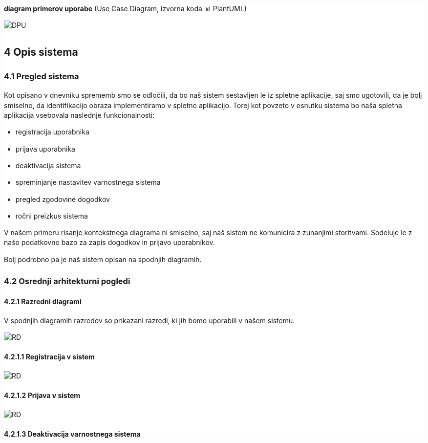 

**diagram primerov uporabe** ([Use Case Diagram](https://plantuml.com/use-case-diagram), izvorna koda :bar_chart: [PlantUML](./gradivo/plantuml/DPU.puml))

  ![DPU](https://teaching.lavbic.net/plantuml/png/TLB1Rjf04BtlLupWqXw8IaMK24L8AGMrbweAIYyeXy4Ud85bnvfT6vMg7zCVwIt_bRKTa0dWmqgUz-QzjplZr-noLDp0x1bJsRBBO8dMa_47v5vLjbDnOHP-Mm8dka5x3l-16uAn5CgaP_jvHz3_r8A-eKktoY6GEx5zaCAbOr572hUj-bTQOc73mV1U-IXE2syCFvjsc2I8Vi5adMcZRqMXQpbx3WjRjFqVFINewJmtKoBN3aj9G9VPK_fqCfsC9yO43l7nVg4wyS4nUFQ1Dl0X5o-fBEoAd7mqnj8oG13GoWLIrYZCuemPFkQYk72y7WBwAbqKZvvcE2Et4rrnNT__GBTaiHICqNqqwBntxy0VOo1-HNDNw3nG5X75X5SO9rrIXb3iZR5JEm-EMtvgv9O89VWy6Ze1p6qaHmbf6gwF6sQvqeRT2jqgRXFwW2K7AXlkxGbNNlvNCA35k7WDAoxHSGPv-SUsKPH5IJwmVMFsZvdVTsih-P7OpVlxK7oi57PPd4l9Zjw41kQlCOVdxSsxIkbJRrI7CV60gtctMg6dgwhMXo7StR5BR97IQ1GPrS1wzLZdtNfzwkR19U3w4d1p2RYz1CJevXK0)

## 4 Opis sistema

### 4.1 Pregled sistema

Kot opisano v dnevniku sprememb smo se odločili, da bo naš sistem sestavljen le iz spletne aplikacije, saj smo ugotovili, da je bolj smiselno, da identifikacijo obraza implementiramo v spletno aplikacijo. Torej kot povzeto v osnutku sistema bo naša spletna aplikacija vsebovala naslednje funkcionalnosti: 

 - registracija uporabnika
 
 - prijava uporabnika

 - deaktivacija sistema

 - spreminjanje nastavitev varnostnega sistema

 - pregled zgodovine dogodkov 

 - ročni preizkus sistema

V našem primeru risanje kontekstnega diagrama ni smiselno, saj naš sistem ne komunicira z zunanjimi storitvami. Sodeluje le z našo podatkovno bazo za zapis dogodkov in prijavo uporabnikov.

Bolj podrobno pa je naš sistem opisan na spodnjih diagramih.

### 4.2 Osrednji arhitekturni pogledi


#### 4.2.1 Razredni diagrami

V spodnjih diagramih razredov so prikazani razredi, ki jih bomo uporabili v našem sistemu.

![RD](https://teaching.lavbic.net/plantuml/png/fLZDRkCs4BxhAOZD8GcoHXSe5krXQy29lRk1upXLqXny2IYBTMXHea3AsbqdUOE-H5-af-vxbNyIVoGbMVHYYCFXp3T3pZUaUOQB4ZAOWpM1d8E7281JkCusZEwAz8mIoi2NUrmX8PymHhzeKKA4ZX1DqPzmHweRzBMQ4BmfSbHKO2r-48kUedkS8h36R4rG51s25UI45Zn388VYDugqopUhnUYAuIsiuHi0ELWjximGVFYGI1YGVHkFnU3pP3oM04Sb9LlqHqaPJ0hCCtgUerRy2GalShJPvSbrXefbmk0UDX9ZMWnFIlrvT2m7lDNKOp6PmVqbB666XEJ9HHkZ3UOLWsknle7ioi3_0wv62uZ9S1IkDucMEUENyL_2T4zP0Qy8vUis0byw608LODRe6XL2UOkjP48WovtnTGMBBReMi50EhVXAuPhI3KqpMakaCfvbAl1gcng-54vf2hUXK6agNu5Y83lV9vX11G8Q484HXG5bhjGS1ozP6a2J93rwVd_Ff-tdBUCLR4SND6jtJErhoP2e6AnJPO6i4eQvJOS7HuNPe563LuFvCVTDFZtl9cUDVpFq4RmY4MUGzzfTrJIqBKLT-oUwb55QmotSIXsDD5Wt6ZsE7LlUjk9yHrGwp55kww0xysny2ieagt0jpfjtN7K9ObM3LECx1BSvuWNES8lbTZI7EMBQ_UsT7lH4B0bAUb14q5YRqw9Yb21PYOt1kSUcSuTCrrfRgFi7PTSXf8tX8X43gX73LwB2gWmrSIdPTPSnXH_Si5lM4EizWmM-f3NQm72kPWK-dzflDrLjD4vwvZOzRYmFndqYt8Uef5bFvfhk8S9vbmU7qiP3XkCEASAM3bF5TUgpW8JkDV6OP1gHEMcUJ1MWIJdtIjNZCsgfSxLmH6gv9sagmyZIa5vJbqRTD3aKEBSCE9GMdChVkYbuuh0Exs6SlKzs4coI8hBRhk2-W3KAi5Z-cxVqzpoIrm5mseTGablIq01LK-7HMIOruXKcr61fno4UGnUoVipEQnxKnrMs-R0gIih95hS60yUBtszkZ4_vEHp-2UmZfR3C3a4Czu98BN_4erDHARhYQQrSnNUkIFWGDpnSVGkYQy-GrrdrCGkgKWbbx0D5QcI-XgsR9mViPvgZ2UTOLcDbq7eo5wvRlRt5sgbf4vlTevTBv_bwLR6wvQuaRh4hZVw5XeVxERPlqisKsxnZftVxcncKxzfhrN6dKyT1etwDiRZRfEDEZuvTseajxVJjvJ3bc0trGh0K4hSKCcpr1MC-3yGU3mH6XwWWzpZ0i-uTWoOJhcpeS2iTy83t6Q6bkAeKRy7EVgOqXq-w-gz4OzuBcbNVvgQ02-0zCDmNsMWqjdUAA7pu1DFsyY7bFeiuasQLxksHRV9IV6l5ddfGv1A-txYZdYUDzXFepNlLGllp0MFwN0vEg_Crw2B8Hw0aTTedn-3qW0SpsrRL8J1sd4TC484hxeRlBsgy-jBsyDkPda055htSlc1yeuwmPvjzGOVijIdP6Zjpsg29jtzIGnXOwFK6WKH65GMzKQiwQNTpOib1gpqt5wPCHTJq_EPeT9ug2fPvEUY_T107Hv_YsUmI9Et_EiSHV_b_7-y9SZ1z__7zx6VD6MVjXSEwY6VJ7tVWtLmEFawcfzDVfOlUnPIbY9c5YauFthtxPN9s9XSGj4552XZUt5T2z_4tuOi9gX0Von9py2Y5O3Mxc5rEnCTo3rD1ZqpTVCIcLRY4e8aM73NleUz_PnZK-i5sR6p4qzc_VmtQi0618q8tWiv_oiJDWiWNNsFXT7Onk5vpEJWgpSON6EJY895syM8vZUNgc2RjqhT0mEGKVFy70PoNHDuyAYnl100I3CJoWeOJjIeZO8_uOoGIgDFu7m00)

#### 4.2.1.1 Registracija v sistem

![RD](https://teaching.lavbic.net/plantuml/png/bLHBRjim4Dth58DaKGUfq015q2vI0xQbVE3O3jJM2syCoc9bMXGfaBBJEiaDUebUfAlcNXtgHybjK7H3a8-SUJEFZzG94nbH98KL9rh3WmCm9AiaLd8hef7aKi7zckKKyO5Iyhw4Gevd4FBe5xBb-IVwDHzm5ekKYXnME53bF3bh5b5OCRNYr75UmO9eBeLEAAG4HySfAOyM4pUWCTEv8Yks8KT0D2mcopO6S74Hceg8-jRlu-9wqE-RMjrCyWtzd4b5Gi5q8czIsi1N50cRrOGmRXRnDWq_9bJCGaNsf4RQR8YTgjQwTsAGJB64xASa8mb5vCcqD4-f5YnXJIzpTqnIgiecvijoqItUb7sA_GkcoAOeeiusbY9NabEriGd7xft24dPbnl6oMc7ALNaQZtSLsVuXHbpfO5h0O5RBbLITwRKYWatbZiRaS6-d1BlnxBpeNvOLDoMsUXxRdji5FbJq8T9RyMtQ3bQ84P2zef4L8d27k7id8v8dSbTm1SisX8neF9RN6kEjcmrcA2ASRWvv2z2uejDDu5xBb0wqnkid8g-8EbYRgMF5WiygQBKjQwGTSOikxr3qFTaLxwE-MYQWuyR3jt3Xkdth1CTwmk1TJLgRLLHvEuwz9WFFBTpDrMdRr3YiV5n-5rH3xohm_Ic4pPznukX__ocT1t7idL-U-szBGKQDQIn5u7l_Jz1v7iUN0s_elJSKVmsMAgAg2ZJt2STdP-y6ev49u3Ic8WB5udMEPny_89T2XN0oovY6HmF2mh_rfmESpFOasb1GXNtHbJdB2DJTGgz-dSy_4WQxyliugN84dl_h-uivR4FGup964xr9LCgu-N_g34F_ziNuqhBGoofl20QfZ2XlWYSpBp3HWGoRqDU0PMe9ppyfi3JZrFpmp5WQ26U0uK8URkp0s0RiStbqKC1Injy0)

#### 4.2.1.2 Prijava v sistem

![RD](https://teaching.lavbic.net/plantuml/png/bLHBRjim4Dth58DcKGUjqG15q2vI0xQbVE0a3fJM2sy2ofegj2XI81MbTP8Rz1AzI5VDlJeKzR6I1aKtWlZ8cJVp-3WcvJ9dccMm4imOkFC09coL9bhTo7YgXD9mUyqB97oijRfrK2Je344-VcKtelYCtugnu8dCK1QmeWzgxy6xvZ72YkkLGCzx3KjcX98cHSWOVJtFKRvQdWqlD5-pahq2Pc1vTbKluU0WicKm_NqqeiNnU3Io1Gvp9TRu9LUQHPARL9rasC97I2nsbTnaqMMASXvfjc4DKgUcvPlS_GvsxSAq9zsQDbEsEMSvIv6G1zl08aCZUShRoXV36SjGkxeNLsxHh_gkISurMrS4JRQPaeLM0lMwIpZhAJ7R4cBbJjFnlXGtprH8QW6e1InHymiLiw9geiCkdtTBFBoHDAtXKaj-udV_bHpADT1Ml2N1h9DWkzwxcY8YYgVCDcqFgxG9sKPZtEaI3YUqwpfHPSKLNcr3n4YkuqKZENd1Rl2NADgynoh3iJ7S54mMTU8UjfsvPy4gVwTOmrJBtPFoWLgwK2LkM5czXEPQkOGG4-BHR4M8jstzuN3K6S3hh63nVkzRctMKkmMlkmuBBpguT_n9lxQ-IUrVDnJGmE0e389pYDh9iEkPVq-EtaFOyVSFzuFtxdwdhJiwYZ3m_v-Wzons3iV-nFzeAVuQh7ICkWwq5maxUtiVnjEf3H2Oe8n1y-IweBFtduXBaqJqCy-vWNiBmZ8u3Sx7z3FVi7YDe2kValqAdZDekeL1yoeVVwOSIZSsTkiSeH_y_l5YZguX60YLa7_UfJhZmiwT9iCaE7qntdaL1dbj3iaXKp6ADlXixeSsEbHH6_eMg4oZuF4N0izoWNQEqy2YO2OuKBXKJpTAiBQ1xftSUoIWa_4F)

#### 4.2.1.3 Deaktivacija varnostnega sistema
